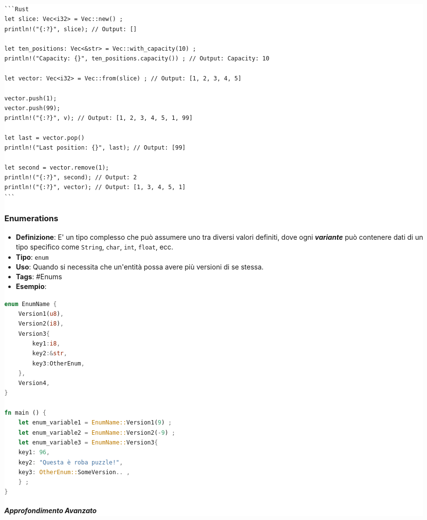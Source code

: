 	```Rust
	let slice: Vec<i32> = Vec::new() ;
	println!("{:?}", slice); // Output: []
	
	let ten_positions: Vec<&str> = Vec::with_capacity(10) ;
	println!("Capacity: {}", ten_positions.capacity()) ; // Output: Capacity: 10
	
	let vector: Vec<i32> = Vec::from(slice) ; // Output: [1, 2, 3, 4, 5]
	
	vector.push(1); 
	vector.push(99);
	println!("{:?}", v); // Output: [1, 2, 3, 4, 5, 1, 99]
	
	let last = vector.pop()
	println!("Last position: {}", last); // Output: [99]
	
	let second = vector.remove(1);
	println!("{:?}", second); // Output: 2 
	println!("{:?}", vector); // Output: [1, 3, 4, 5, 1]
	```
	
	
### Enumerations 
	
- **Definizione**: E' un tipo complesso che può assumere uno tra diversi valori definiti, dove ogni _**variante**_ può contenere dati di un tipo specifico come `String`, `char`, `int`, `float`, ecc.
- **Tipo**: `enum`
- **Uso**: Quando si necessita che un'entità possa avere più versioni di se stessa.
- **Tags**: #Enums 
- **Esempio**:
	
```Rust
enum EnumName {
	Version1(u8),
	Version2(i8),
	Version3{
		key1:i8, 
		key2:&str, 
		key3:OtherEnum, 
	},
	Version4,
}

fn main () {
	let enum_variable1 = EnumName::Version1(9) ;
	let enum_variable2 = EnumName::Version2(-9) ;
	let enum_variable3 = EnumName::Version3{
	key1: 96,
	key2: "Questa è roba puzzle!",
	key3: OtherEnum::SomeVersion.. ,
	} ;
}
```
	
##### *Approfondimento Avanzato*
	